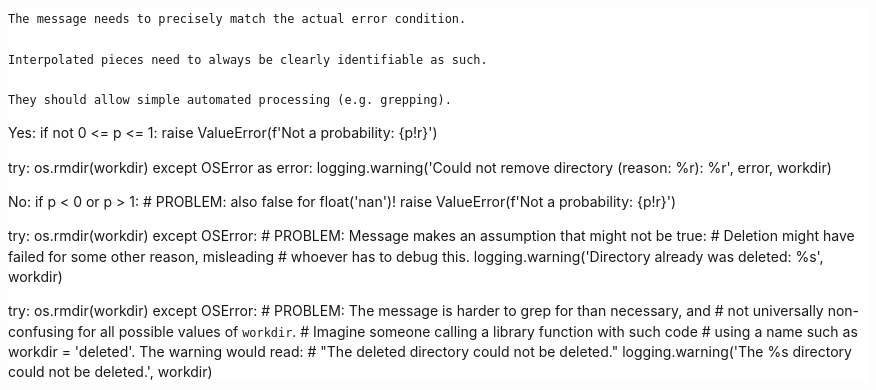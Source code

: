     The message needs to precisely match the actual error condition.

    Interpolated pieces need to always be clearly identifiable as such.

    They should allow simple automated processing (e.g. grepping).

  Yes:
  if not 0 <= p <= 1:
    raise ValueError(f'Not a probability: {p!r}')

  try:
    os.rmdir(workdir)
  except OSError as error:
    logging.warning('Could not remove directory (reason: %r): %r',
                    error, workdir)

  No:
  if p < 0 or p > 1:  # PROBLEM: also false for float('nan')!
    raise ValueError(f'Not a probability: {p!r}')

  try:
    os.rmdir(workdir)
  except OSError:
    # PROBLEM: Message makes an assumption that might not be true:
    # Deletion might have failed for some other reason, misleading
    # whoever has to debug this.
    logging.warning('Directory already was deleted: %s', workdir)

  try:
    os.rmdir(workdir)
  except OSError:
    # PROBLEM: The message is harder to grep for than necessary, and
    # not universally non-confusing for all possible values of `workdir`.
    # Imagine someone calling a library function with such code
    # using a name such as workdir = 'deleted'. The warning would read:
    # "The deleted directory could not be deleted."
    logging.warning('The %s directory could not be deleted.', workdir)
